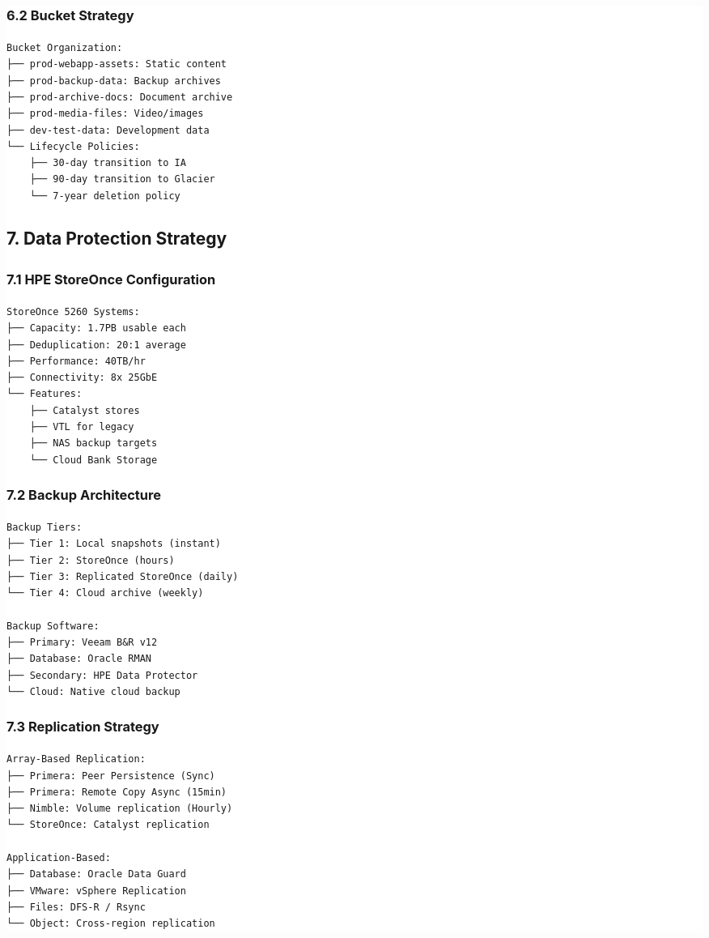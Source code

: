### 6.2 Bucket Strategy
```
Bucket Organization:
├── prod-webapp-assets: Static content
├── prod-backup-data: Backup archives
├── prod-archive-docs: Document archive
├── prod-media-files: Video/images
├── dev-test-data: Development data
└── Lifecycle Policies:
    ├── 30-day transition to IA
    ├── 90-day transition to Glacier
    └── 7-year deletion policy
```

## 7. Data Protection Strategy

### 7.1 HPE StoreOnce Configuration
```
StoreOnce 5260 Systems:
├── Capacity: 1.7PB usable each
├── Deduplication: 20:1 average
├── Performance: 40TB/hr
├── Connectivity: 8x 25GbE
└── Features:
    ├── Catalyst stores
    ├── VTL for legacy
    ├── NAS backup targets
    └── Cloud Bank Storage
```

### 7.2 Backup Architecture
```
Backup Tiers:
├── Tier 1: Local snapshots (instant)
├── Tier 2: StoreOnce (hours)
├── Tier 3: Replicated StoreOnce (daily)
└── Tier 4: Cloud archive (weekly)

Backup Software:
├── Primary: Veeam B&R v12
├── Database: Oracle RMAN
├── Secondary: HPE Data Protector
└── Cloud: Native cloud backup
```

### 7.3 Replication Strategy
```
Array-Based Replication:
├── Primera: Peer Persistence (Sync)
├── Primera: Remote Copy Async (15min)
├── Nimble: Volume replication (Hourly)
└── StoreOnce: Catalyst replication

Application-Based:
├── Database: Oracle Data Guard
├── VMware: vSphere Replication
├── Files: DFS-R / Rsync
└── Object: Cross-region replication
```
